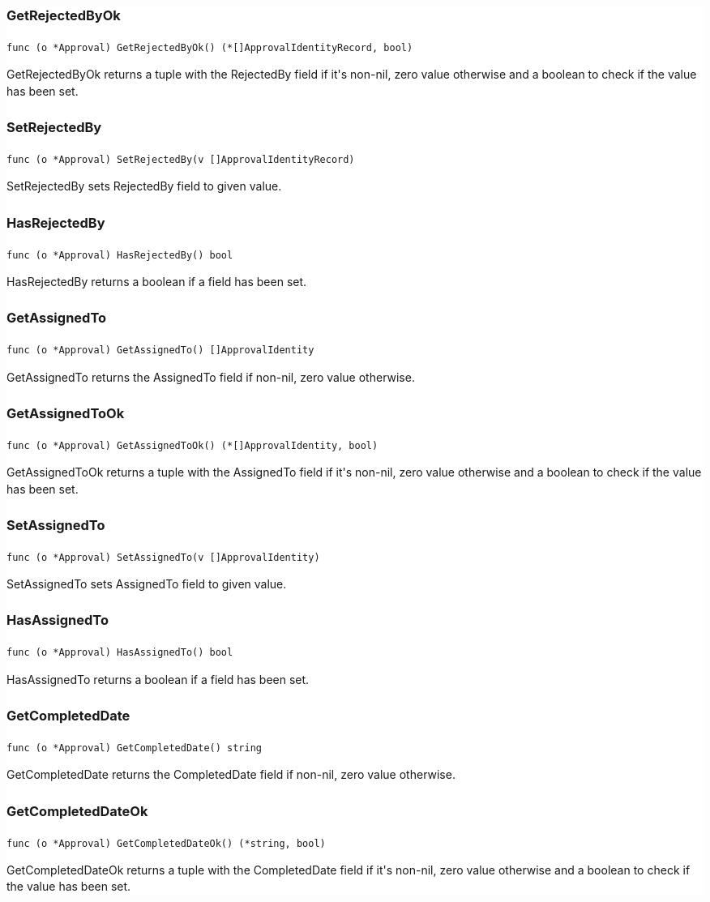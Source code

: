 ### GetRejectedByOk

`func (o *Approval) GetRejectedByOk() (*[]ApprovalIdentityRecord, bool)`

GetRejectedByOk returns a tuple with the RejectedBy field if it's non-nil, zero value otherwise
and a boolean to check if the value has been set.

### SetRejectedBy

`func (o *Approval) SetRejectedBy(v []ApprovalIdentityRecord)`

SetRejectedBy sets RejectedBy field to given value.

### HasRejectedBy

`func (o *Approval) HasRejectedBy() bool`

HasRejectedBy returns a boolean if a field has been set.

### GetAssignedTo

`func (o *Approval) GetAssignedTo() []ApprovalIdentity`

GetAssignedTo returns the AssignedTo field if non-nil, zero value otherwise.

### GetAssignedToOk

`func (o *Approval) GetAssignedToOk() (*[]ApprovalIdentity, bool)`

GetAssignedToOk returns a tuple with the AssignedTo field if it's non-nil, zero value otherwise
and a boolean to check if the value has been set.

### SetAssignedTo

`func (o *Approval) SetAssignedTo(v []ApprovalIdentity)`

SetAssignedTo sets AssignedTo field to given value.

### HasAssignedTo

`func (o *Approval) HasAssignedTo() bool`

HasAssignedTo returns a boolean if a field has been set.

### GetCompletedDate

`func (o *Approval) GetCompletedDate() string`

GetCompletedDate returns the CompletedDate field if non-nil, zero value otherwise.

### GetCompletedDateOk

`func (o *Approval) GetCompletedDateOk() (*string, bool)`

GetCompletedDateOk returns a tuple with the CompletedDate field if it's non-nil, zero value otherwise
and a boolean to check if the value has been set.
